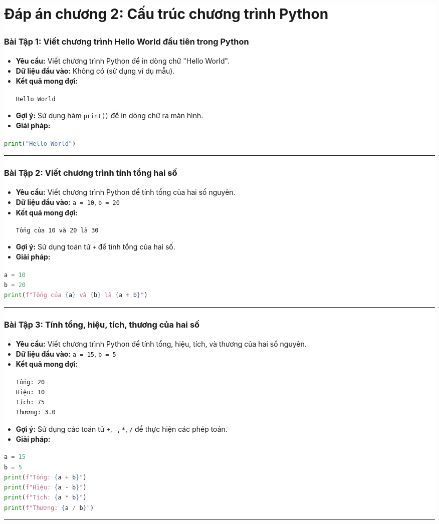 # Đáp án chương 2: Cấu trúc chương trình Python

### Bài Tập 1: Viết chương trình Hello World đầu tiên trong Python

- **Yêu cầu:** Viết chương trình Python để in dòng chữ "Hello World".
- **Dữ liệu đầu vào:** Không có (sử dụng ví dụ mẫu).
- **Kết quả mong đợi:**
  ```
  Hello World
  ```
- **Gợi ý:** Sử dụng hàm `print()` để in dòng chữ ra màn hình.
- **Giải pháp:**

```python
print("Hello World")
```

---

### Bài Tập 2: Viết chương trình tính tổng hai số

- **Yêu cầu:** Viết chương trình Python để tính tổng của hai số nguyên.
- **Dữ liệu đầu vào:** `a = 10`, `b = 20`
- **Kết quả mong đợi:**
  ```
  Tổng của 10 và 20 là 30
  ```
- **Gợi ý:** Sử dụng toán tử `+` để tính tổng của hai số.
- **Giải pháp:**

```python
a = 10
b = 20
print(f"Tổng của {a} và {b} là {a + b}")
```

---

### Bài Tập 3: Tính tổng, hiệu, tích, thương của hai số

- **Yêu cầu:** Viết chương trình Python để tính tổng, hiệu, tích, và thương của hai số nguyên.
- **Dữ liệu đầu vào:** `a = 15`, `b = 5`
- **Kết quả mong đợi:**
  ```
  Tổng: 20
  Hiệu: 10
  Tích: 75
  Thương: 3.0
  ```
- **Gợi ý:** Sử dụng các toán tử `+`, `-`, `*`, `/` để thực hiện các phép toán.
- **Giải pháp:**

```python
a = 15
b = 5
print(f"Tổng: {a + b}")
print(f"Hiệu: {a - b}")
print(f"Tích: {a * b}")
print(f"Thương: {a / b}")
```

---